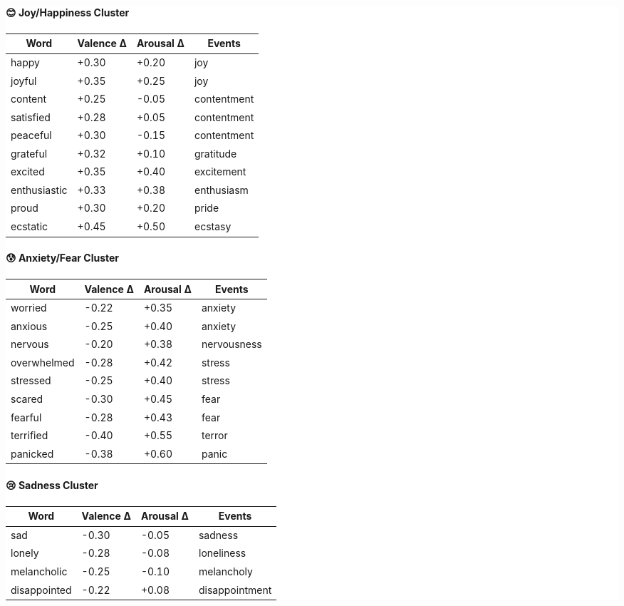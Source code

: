 #### 😊 Joy/Happiness Cluster
| Word | Valence Δ | Arousal Δ | Events |
|------|-----------|-----------|--------|
| happy | +0.30 | +0.20 | joy |
| joyful | +0.35 | +0.25 | joy |
| content | +0.25 | -0.05 | contentment |
| satisfied | +0.28 | +0.05 | contentment |
| peaceful | +0.30 | -0.15 | contentment |
| grateful | +0.32 | +0.10 | gratitude |
| excited | +0.35 | +0.40 | excitement |
| enthusiastic | +0.33 | +0.38 | enthusiasm |
| proud | +0.30 | +0.20 | pride |
| ecstatic | +0.45 | +0.50 | ecstasy |

#### 😰 Anxiety/Fear Cluster
| Word | Valence Δ | Arousal Δ | Events |
|------|-----------|-----------|--------|
| worried | -0.22 | +0.35 | anxiety |
| anxious | -0.25 | +0.40 | anxiety |
| nervous | -0.20 | +0.38 | nervousness |
| overwhelmed | -0.28 | +0.42 | stress |
| stressed | -0.25 | +0.40 | stress |
| scared | -0.30 | +0.45 | fear |
| fearful | -0.28 | +0.43 | fear |
| terrified | -0.40 | +0.55 | terror |
| panicked | -0.38 | +0.60 | panic |

#### 😢 Sadness Cluster
| Word | Valence Δ | Arousal Δ | Events |
|------|-----------|-----------|--------|
| sad | -0.30 | -0.05 | sadness |
| lonely | -0.28 | -0.08 | loneliness |
| melancholic | -0.25 | -0.10 | melancholy |
| disappointed | -0.22 | +0.08 | disappointment |
